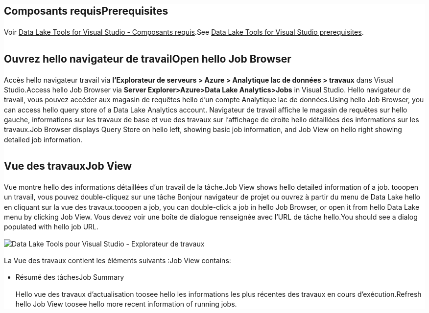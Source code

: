 ## <a name="prerequisites"></a><span data-ttu-id="55f50-109">Composants requis</span><span class="sxs-lookup"><span data-stu-id="55f50-109">Prerequisites</span></span>
<span data-ttu-id="55f50-110">Voir [Data Lake Tools for Visual Studio - Composants requis](data-lake-analytics-data-lake-tools-get-started.md#prerequisites).</span><span class="sxs-lookup"><span data-stu-id="55f50-110">See [Data Lake Tools for Visual Studio prerequisites](data-lake-analytics-data-lake-tools-get-started.md#prerequisites).</span></span>

## <a name="open-hello-job-browser"></a><span data-ttu-id="55f50-111">Ouvrez hello navigateur de travail</span><span class="sxs-lookup"><span data-stu-id="55f50-111">Open hello Job Browser</span></span>
<span data-ttu-id="55f50-112">Accès hello navigateur travail via **l’Explorateur de serveurs > Azure > Analytique lac de données > travaux** dans Visual Studio.</span><span class="sxs-lookup"><span data-stu-id="55f50-112">Access hello Job Browser via **Server Explorer>Azure>Data Lake Analytics>Jobs** in Visual Studio.</span></span>  <span data-ttu-id="55f50-113">Hello navigateur de travail, vous pouvez accéder aux magasin de requêtes hello d’un compte Analytique lac de données.</span><span class="sxs-lookup"><span data-stu-id="55f50-113">Using hello Job Browser, you can access hello query store of a Data Lake Analytics account.</span></span> <span data-ttu-id="55f50-114">Navigateur de travail affiche le magasin de requêtes sur hello gauche, informations sur les travaux de base et vue des travaux sur l’affichage de droite hello détaillées des informations sur les travaux.</span><span class="sxs-lookup"><span data-stu-id="55f50-114">Job Browser displays Query Store on hello left, showing basic job information, and Job View on hello right showing detailed job information.</span></span>

## <a name="job-view"></a><span data-ttu-id="55f50-115">Vue des travaux</span><span class="sxs-lookup"><span data-stu-id="55f50-115">Job View</span></span>
<span data-ttu-id="55f50-116">Vue montre hello des informations détaillées d’un travail de la tâche.</span><span class="sxs-lookup"><span data-stu-id="55f50-116">Job View shows hello detailed information of a job.</span></span> <span data-ttu-id="55f50-117">tooopen un travail, vous pouvez double-cliquez sur une tâche Bonjour navigateur de projet ou ouvrez à partir du menu de Data Lake hello en cliquant sur la vue des travaux.</span><span class="sxs-lookup"><span data-stu-id="55f50-117">tooopen a job, you can double-click a job in hello Job Browser, or open it from hello Data Lake menu by clicking Job View.</span></span> <span data-ttu-id="55f50-118">Vous devez voir une boîte de dialogue renseignée avec l’URL de tâche hello.</span><span class="sxs-lookup"><span data-stu-id="55f50-118">You should see a dialog populated with hello job URL.</span></span>

![Data Lake Tools pour Visual Studio - Explorateur de travaux](./media/data-lake-analytics-data-lake-tools-view-jobs/data-lake-tools-job-view.png)

<span data-ttu-id="55f50-120">La Vue des travaux contient les éléments suivants :</span><span class="sxs-lookup"><span data-stu-id="55f50-120">Job View contains:</span></span>

* <span data-ttu-id="55f50-121">Résumé des tâches</span><span class="sxs-lookup"><span data-stu-id="55f50-121">Job Summary</span></span>
  
    <span data-ttu-id="55f50-122">Hello vue des travaux d’actualisation toosee hello les informations les plus récentes des travaux en cours d’exécution.</span><span class="sxs-lookup"><span data-stu-id="55f50-122">Refresh hello Job View toosee hello more recent information of running jobs.</span></span>
  